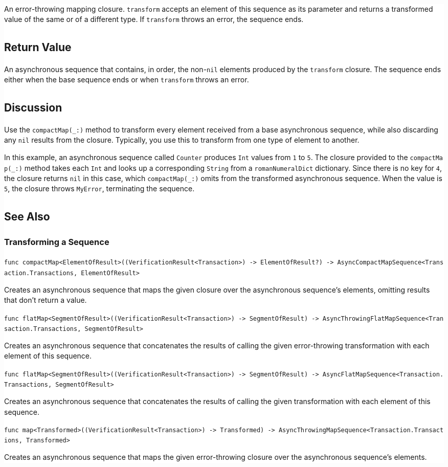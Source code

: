 An error-throwing mapping closure. `transform` accepts an element of this
sequence as its parameter and returns a transformed value of the same or of a
different type. If `transform` throws an error, the sequence ends.

## Return Value

An asynchronous sequence that contains, in order, the non-`nil` elements
produced by the `transform` closure. The sequence ends either when the base
sequence ends or when `transform` throws an error.

## Discussion

Use the `compactMap(_:)` method to transform every element received from a
base asynchronous sequence, while also discarding any `nil` results from the
closure. Typically, you use this to transform from one type of element to
another.

In this example, an asynchronous sequence called `Counter` produces `Int`
values from `1` to `5`. The closure provided to the `compactMap(_:)` method
takes each `Int` and looks up a corresponding `String` from a
`romanNumeralDict` dictionary. Since there is no key for `4`, the closure
returns `nil` in this case, which `compactMap(_:)` omits from the transformed
asynchronous sequence. When the value is `5`, the closure throws `MyError`,
terminating the sequence.

## See Also

### Transforming a Sequence

`func compactMap<ElementOfResult>((VerificationResult<Transaction>) ->
ElementOfResult?) -> AsyncCompactMapSequence<Transaction.Transactions,
ElementOfResult>`

Creates an asynchronous sequence that maps the given closure over the
asynchronous sequence’s elements, omitting results that don’t return a value.

`func flatMap<SegmentOfResult>((VerificationResult<Transaction>) ->
SegmentOfResult) -> AsyncThrowingFlatMapSequence<Transaction.Transactions,
SegmentOfResult>`

Creates an asynchronous sequence that concatenates the results of calling the
given error-throwing transformation with each element of this sequence.

`func flatMap<SegmentOfResult>((VerificationResult<Transaction>) ->
SegmentOfResult) -> AsyncFlatMapSequence<Transaction.Transactions,
SegmentOfResult>`

Creates an asynchronous sequence that concatenates the results of calling the
given transformation with each element of this sequence.

`func map<Transformed>((VerificationResult<Transaction>) -> Transformed) ->
AsyncThrowingMapSequence<Transaction.Transactions, Transformed>`

Creates an asynchronous sequence that maps the given error-throwing closure
over the asynchronous sequence’s elements.
